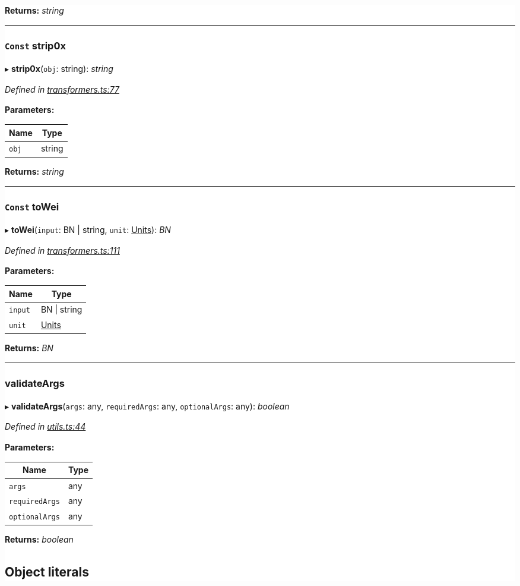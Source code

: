 **Returns:** *string*

___

### `Const` strip0x

▸ **strip0x**(`obj`: string): *string*

*Defined in [transformers.ts:77](https://github.com/FireStack-Lab/Harmony-sdk-core/blob/bb13a3b/packages/harmony-utils/src/transformers.ts#L77)*

**Parameters:**

Name | Type |
------ | ------ |
`obj` | string |

**Returns:** *string*

___

### `Const` toWei

▸ **toWei**(`input`: BN | string, `unit`: [Units](enums/units.md)): *BN*

*Defined in [transformers.ts:111](https://github.com/FireStack-Lab/Harmony-sdk-core/blob/bb13a3b/packages/harmony-utils/src/transformers.ts#L111)*

**Parameters:**

Name | Type |
------ | ------ |
`input` | BN &#124; string |
`unit` | [Units](enums/units.md) |

**Returns:** *BN*

___

###  validateArgs

▸ **validateArgs**(`args`: any, `requiredArgs`: any, `optionalArgs`: any): *boolean*

*Defined in [utils.ts:44](https://github.com/FireStack-Lab/Harmony-sdk-core/blob/bb13a3b/packages/harmony-utils/src/utils.ts#L44)*

**Parameters:**

Name | Type |
------ | ------ |
`args` | any |
`requiredArgs` | any |
`optionalArgs` | any |

**Returns:** *boolean*

## Object literals
